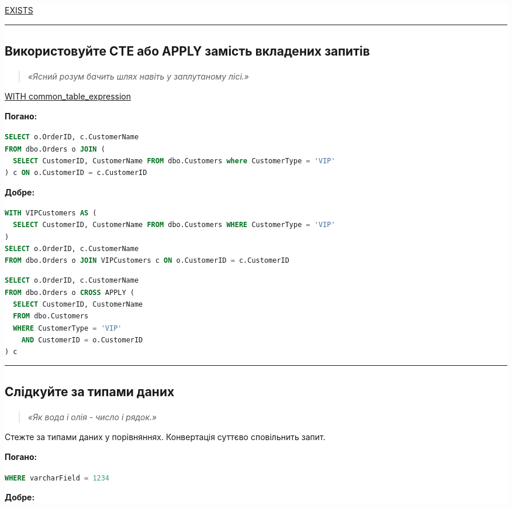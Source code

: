 [EXISTS](https://learn.microsoft.com/uk-ua/sql/t-sql/language-elements/exists-transact-sql?view=sql-server-ver17)

---

## Використовуйте CTE або APPLY замість вкладених запитів

> *«Ясний розум бачить шлях навіть у заплутаному лісі.»*

[WITH common\_table\_expression](https://learn.microsoft.com/uk-ua/sql/t-sql/queries/with-common-table-expression-transact-sql?view=sql-server-ver17)

**Погано:**

```sql
SELECT o.OrderID, c.CustomerName
FROM dbo.Orders o JOIN (
  SELECT CustomerID, CustomerName FROM dbo.Customers where CustomerType = 'VIP'
) c ON o.CustomerID = c.CustomerID
```

**Добре:**

```sql
WITH VIPCustomers AS (
  SELECT CustomerID, CustomerName FROM dbo.Customers WHERE CustomerType = 'VIP'
)
SELECT o.OrderID, c.CustomerName
FROM dbo.Orders o JOIN VIPCustomers c ON o.CustomerID = c.CustomerID
```

```sql
SELECT o.OrderID, c.CustomerName
FROM dbo.Orders o CROSS APPLY (
  SELECT CustomerID, CustomerName
  FROM dbo.Customers
  WHERE CustomerType = 'VIP'
    AND CustomerID = o.CustomerID
) c
```

---

## Слідкуйте за типами даних

> *«Як вода і олія - число і рядок.»*

Стежте за типами даних у порівняннях.
Конвертація суттєво сповільнить запит.

**Погано:**

```sql
WHERE varcharField = 1234
```

**Добре:**
